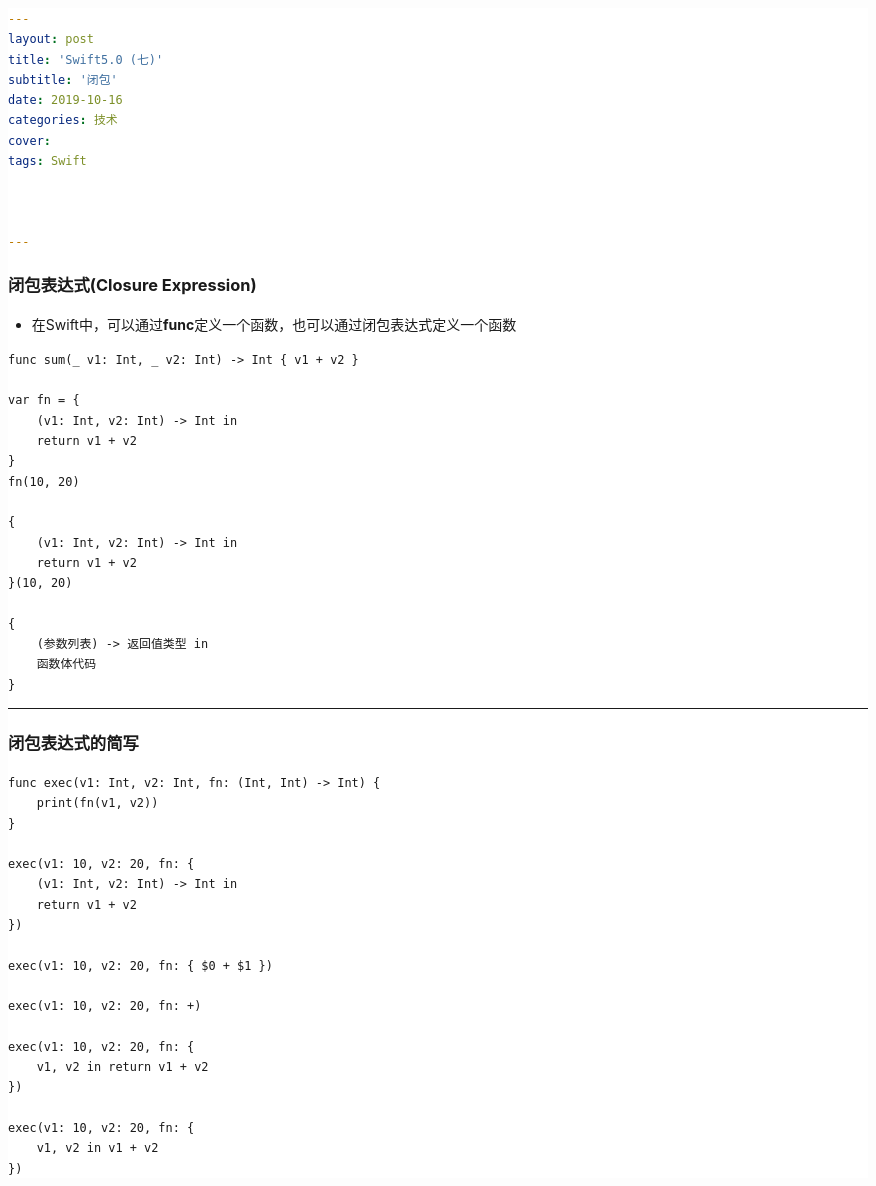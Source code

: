 ```yaml
---
layout: post
title: 'Swift5.0 (七)'
subtitle: '闭包'
date: 2019-10-16
categories: 技术
cover: 
tags: Swift



---
```


### 闭包表达式(Closure Expression)

- 在Swift中，可以通过**func**定义一个函数，也可以通过闭包表达式定义一个函数

```
func sum(_ v1: Int, _ v2: Int) -> Int { v1 + v2 }

var fn = {
    (v1: Int, v2: Int) -> Int in
    return v1 + v2
}
fn(10, 20)

{
    (v1: Int, v2: Int) -> Int in
    return v1 + v2
}(10, 20)
    
{
    (参数列表) -> 返回值类型 in
    函数体代码
}
```

---

### 闭包表达式的简写

```
func exec(v1: Int, v2: Int, fn: (Int, Int) -> Int) {
    print(fn(v1, v2))
}

exec(v1: 10, v2: 20, fn: {
    (v1: Int, v2: Int) -> Int in
    return v1 + v2
})

exec(v1: 10, v2: 20, fn: { $0 + $1 })

exec(v1: 10, v2: 20, fn: +)

exec(v1: 10, v2: 20, fn: {
    v1, v2 in return v1 + v2
})

exec(v1: 10, v2: 20, fn: {
    v1, v2 in v1 + v2
})
```
